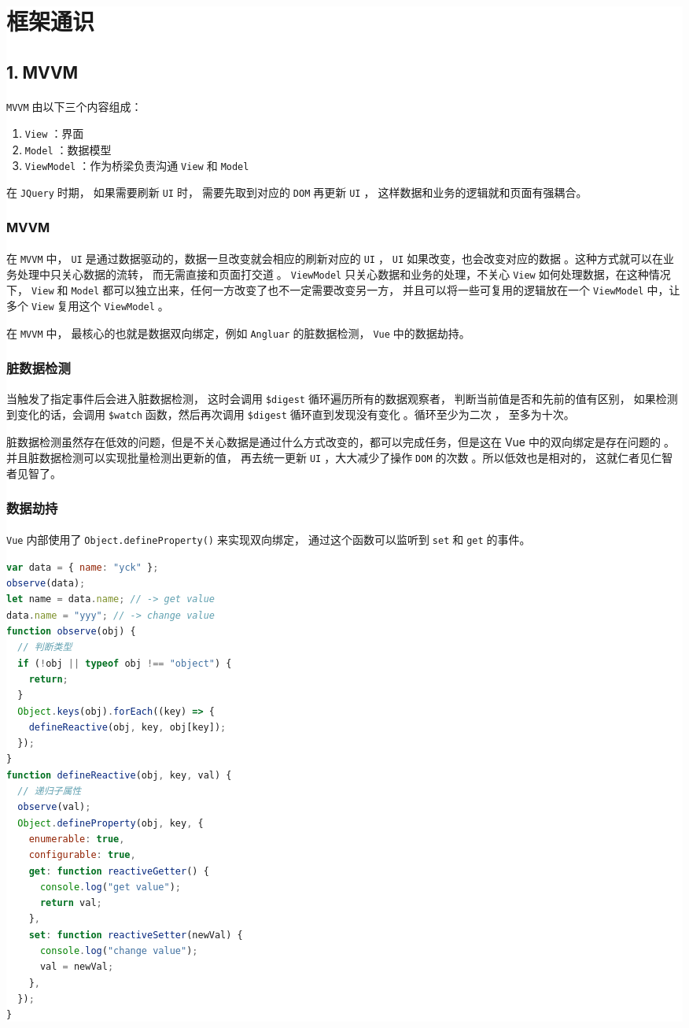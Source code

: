 # 框架通识

## 1. MVVM

`MVVM` 由以下三个内容组成：

1. `View` ：界面
2. `Model` ：数据模型
3. `ViewModel` ：作为桥梁负责沟通 `View` 和 `Model`

在 `JQuery` 时期， 如果需要刷新 `UI` 时， 需要先取到对应的 `DOM` 再更新 `UI` ， 这样数据和业务的逻辑就和页面有强耦合。

### MVVM

在 `MVVM` 中， `UI` 是通过数据驱动的，数据⼀旦改变就会相应的刷新对应的 `UI` ， `UI` 如果改变，也会改变对应的数据 。这种⽅式就可以在业务处理中只关心数据的流转， 而⽆需直接和页面打交道 。 `ViewModel` 只关心数据和业务的处理，不关心 `View` 如何处理数据，在这种情况下， `View` 和 `Model` 都可以独立出来，任何⼀⽅改变了也不⼀定需要改变另⼀⽅， 并且可以将⼀些可复用的逻辑放在⼀个 `ViewModel` 中，让多个 `View` 复用这个 `ViewModel` 。

在 `MVVM` 中， 最核心的也就是数据双向绑定，例如 `Angluar` 的脏数据检测， `Vue` 中的数据劫持。

### 脏数据检测

当触发了指定事件后会进⼊脏数据检测， 这时会调用 `$digest` 循环遍历所有的数据观察者， 判断当前值是否和先前的值有区别， 如果检测到变化的话，会调用 `$watch` 函数，然后再次调用 `$digest` 循环直到发现没有变化 。循环至少为⼆次 ， 至多为⼗次。

脏数据检测虽然存在低效的问题，但是不关心数据是通过什么⽅式改变的，都可以完成任务，但是这在 Vue 中的双向绑定是存在问题的 。并且脏数据检测可以实现批量检测出更新的值， 再去统⼀更新 `UI` ，大大减少了操作 `DOM` 的次数 。所以低效也是相对的， 这就仁者见仁智者见智了。

### 数据劫持

`Vue` 内部使用了 `Object.defineProperty()` 来实现双向绑定， 通过这个函数可以监听到 `set` 和 `get` 的事件。

```js
var data = { name: "yck" };
observe(data);
let name = data.name; // -> get value
data.name = "yyy"; // -> change value
function observe(obj) {
  // 判断类型
  if (!obj || typeof obj !== "object") {
    return;
  }
  Object.keys(obj).forEach((key) => {
    defineReactive(obj, key, obj[key]);
  });
}
function defineReactive(obj, key, val) {
  // 递归子属性
  observe(val);
  Object.defineProperty(obj, key, {
    enumerable: true,
    configurable: true,
    get: function reactiveGetter() {
      console.log("get value");
      return val;
    },
    set: function reactiveSetter(newVal) {
      console.log("change value");
      val = newVal;
    },
  });
}
```
